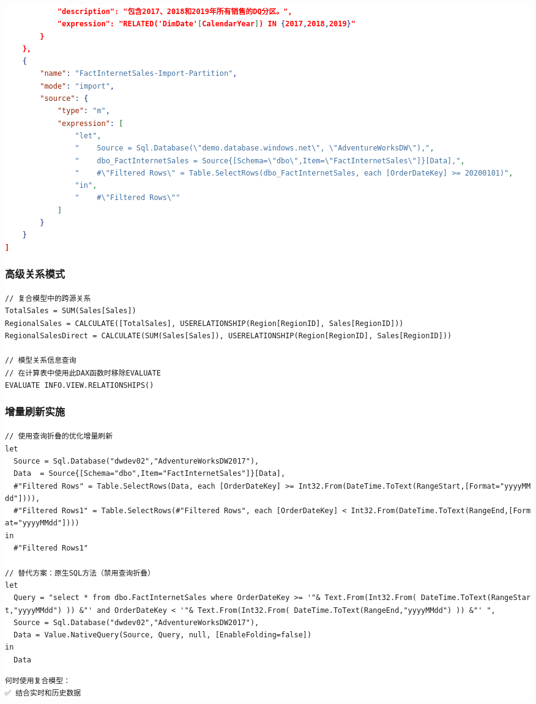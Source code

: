 ```json
            "description": "包含2017、2018和2019年所有销售的DQ分区。",
            "expression": "RELATED('DimDate'[CalendarYear]) IN {2017,2018,2019}"
        }
    },
    {
        "name": "FactInternetSales-Import-Partition",
        "mode": "import",
        "source": {
            "type": "m",
            "expression": [
                "let",
                "    Source = Sql.Database(\"demo.database.windows.net\", \"AdventureWorksDW\"),",
                "    dbo_FactInternetSales = Source{[Schema=\"dbo\",Item=\"FactInternetSales\"]}[Data],",
                "    #\"Filtered Rows\" = Table.SelectRows(dbo_FactInternetSales, each [OrderDateKey] >= 20200101)",
                "in",
                "    #\"Filtered Rows\""
            ]
        }
    }
]
```

### 高级关系模式
```dax
// 复合模型中的跨源关系
TotalSales = SUM(Sales[Sales])
RegionalSales = CALCULATE([TotalSales], USERELATIONSHIP(Region[RegionID], Sales[RegionID]))
RegionalSalesDirect = CALCULATE(SUM(Sales[Sales]), USERELATIONSHIP(Region[RegionID], Sales[RegionID]))

// 模型关系信息查询
// 在计算表中使用此DAX函数时移除EVALUATE
EVALUATE INFO.VIEW.RELATIONSHIPS()
```

### 增量刷新实施
```powerquery
// 使用查询折叠的优化增量刷新
let
  Source = Sql.Database("dwdev02","AdventureWorksDW2017"),
  Data  = Source{[Schema="dbo",Item="FactInternetSales"]}[Data],
  #"Filtered Rows" = Table.SelectRows(Data, each [OrderDateKey] >= Int32.From(DateTime.ToText(RangeStart,[Format="yyyyMMdd"]))),
  #"Filtered Rows1" = Table.SelectRows(#"Filtered Rows", each [OrderDateKey] < Int32.From(DateTime.ToText(RangeEnd,[Format="yyyyMMdd"])))
in
  #"Filtered Rows1"

// 替代方案：原生SQL方法（禁用查询折叠）
let
  Query = "select * from dbo.FactInternetSales where OrderDateKey >= '"& Text.From(Int32.From( DateTime.ToText(RangeStart,"yyyyMMdd") )) &"' and OrderDateKey < '"& Text.From(Int32.From( DateTime.ToText(RangeEnd,"yyyyMMdd") )) &"' ",
  Source = Sql.Database("dwdev02","AdventureWorksDW2017"),
  Data = Value.NativeQuery(Source, Query, null, [EnableFolding=false])
in
  Data
```
```
何时使用复合模型：
✅ 结合实时和历史数据
```